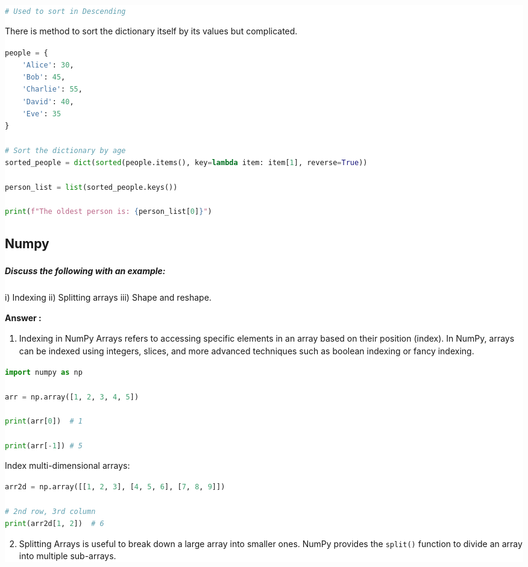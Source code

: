 ```python
# Used to sort in Descending
```

There is method to sort the dictionary itself by its values but complicated.
```python
people = {
    'Alice': 30,
    'Bob': 45,
    'Charlie': 55,
    'David': 40,
    'Eve': 35
}

# Sort the dictionary by age
sorted_people = dict(sorted(people.items(), key=lambda item: item[1], reverse=True))

person_list = list(sorted_people.keys())

print(f"The oldest person is: {person_list[0]}")
```


## Numpy

##### Discuss the following with an example: 

i) Indexing ii) Splitting arrays iii) Shape and reshape.

**Answer :**

1. Indexing in NumPy Arrays refers to accessing specific elements in an array based on their position (index). In NumPy, arrays can be indexed using integers, slices, and more advanced techniques such as boolean indexing or fancy indexing.

```python
import numpy as np

arr = np.array([1, 2, 3, 4, 5])

print(arr[0])  # 1

print(arr[-1]) # 5
```

Index multi-dimensional arrays:
```python
arr2d = np.array([[1, 2, 3], [4, 5, 6], [7, 8, 9]])

# 2nd row, 3rd column
print(arr2d[1, 2])  # 6
```

2. Splitting Arrays is useful to break down a large array into smaller ones. NumPy provides the `split()` function to divide an array into multiple sub-arrays.

